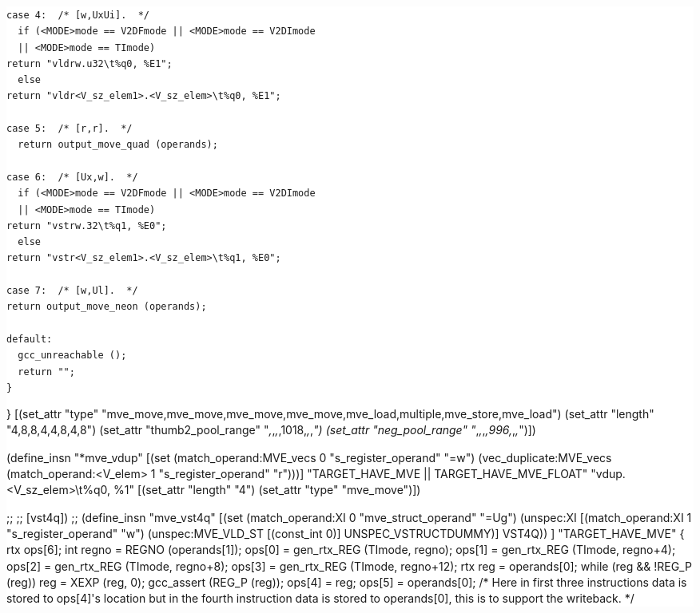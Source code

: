    case 4:  /* [w,UxUi].  */
      if (<MODE>mode == V2DFmode || <MODE>mode == V2DImode
	  || <MODE>mode == TImode)
	return "vldrw.u32\t%q0, %E1";
      else
	return "vldr<V_sz_elem1>.<V_sz_elem>\t%q0, %E1";

    case 5:  /* [r,r].  */
      return output_move_quad (operands);

    case 6:  /* [Ux,w].  */
      if (<MODE>mode == V2DFmode || <MODE>mode == V2DImode
	  || <MODE>mode == TImode)
	return "vstrw.32\t%q1, %E0";
      else
	return "vstr<V_sz_elem1>.<V_sz_elem>\t%q1, %E0";

    case 7:  /* [w,Ul].  */
	return output_move_neon (operands);

    default:
      gcc_unreachable ();
      return "";
    }
}
  [(set_attr "type" "mve_move,mve_move,mve_move,mve_move,mve_load,multiple,mve_store,mve_load")
   (set_attr "length" "4,8,8,4,4,8,4,8")
   (set_attr "thumb2_pool_range" "*,*,*,*,1018,*,*,*")
   (set_attr "neg_pool_range" "*,*,*,*,996,*,*,*")])

(define_insn "*mve_vdup<mode>"
  [(set (match_operand:MVE_vecs 0 "s_register_operand" "=w")
	(vec_duplicate:MVE_vecs
	  (match_operand:<V_elem> 1 "s_register_operand" "r")))]
  "TARGET_HAVE_MVE || TARGET_HAVE_MVE_FLOAT"
  "vdup.<V_sz_elem>\t%q0, %1"
  [(set_attr "length" "4")
   (set_attr "type" "mve_move")])

;;
;; [vst4q])
;;
(define_insn "mve_vst4q<mode>"
  [(set (match_operand:XI 0 "mve_struct_operand" "=Ug")
	(unspec:XI [(match_operand:XI 1 "s_register_operand" "w")
		    (unspec:MVE_VLD_ST [(const_int 0)] UNSPEC_VSTRUCTDUMMY)]
	 VST4Q))
  ]
  "TARGET_HAVE_MVE"
{
   rtx ops[6];
   int regno = REGNO (operands[1]);
   ops[0] = gen_rtx_REG (TImode, regno);
   ops[1] = gen_rtx_REG (TImode, regno+4);
   ops[2] = gen_rtx_REG (TImode, regno+8);
   ops[3] = gen_rtx_REG (TImode, regno+12);
   rtx reg  = operands[0];
   while (reg && !REG_P (reg))
    reg = XEXP (reg, 0);
   gcc_assert (REG_P (reg));
   ops[4] = reg;
   ops[5] = operands[0];
   /* Here in first three instructions data is stored to ops[4]'s location but
      in the fourth instruction data is stored to operands[0], this is to
      support the writeback.  */